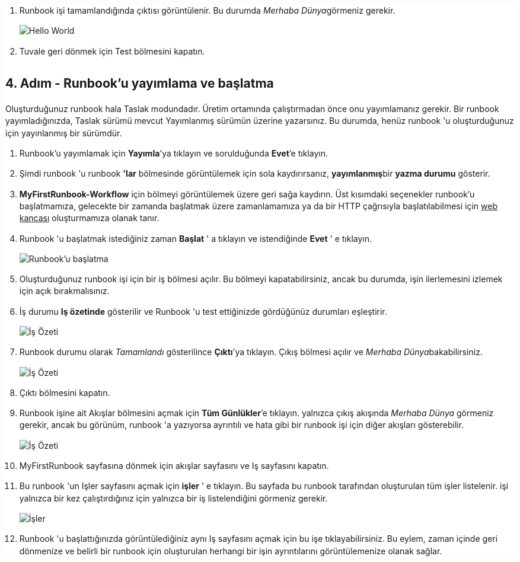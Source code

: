 1. Runbook işi tamamlandığında çıktısı görüntülenir. Bu durumda *Merhaba Dünya*görmeniz gerekir.

   ![Hello World](media/automation-first-runbook-textual/test-output-hello-world.png)

1. Tuvale geri dönmek için Test bölmesini kapatın.

## <a name="step-4---publish-and-start-the-runbook"></a>4\. Adım - Runbook’u yayımlama ve başlatma

Oluşturduğunuz runbook hala Taslak modundadır. Üretim ortamında çalıştırmadan önce onu yayımlamanız gerekir. Bir runbook yayımladığınızda, Taslak sürümü mevcut Yayımlanmış sürümün üzerine yazarsınız. Bu durumda, henüz runbook 'u oluşturduğunuz için yayınlanmış bir sürümdür.

1. Runbook’u yayımlamak için **Yayımla**’ya tıklayın ve sorulduğunda **Evet**’e tıklayın.
1. Şimdi runbook 'u runbook **'lar** bölmesinde görüntülemek için sola kaydırırsanız, **yayımlanmış**bir **yazma durumu** gösterir.
1. **MyFirstRunbook-Workflow** için bölmeyi görüntülemek üzere geri sağa kaydırın.
   Üst kısımdaki seçenekler runbook’u başlatmamıza, gelecekte bir zamanda başlatmak üzere zamanlamamıza ya da bir HTTP çağrısıyla başlatılabilmesi için [web kancası](automation-webhooks.md) oluşturmamıza olanak tanır.
1. Runbook 'u başlatmak istediğiniz zaman **Başlat** ' a tıklayın ve istendiğinde **Evet** ' e tıklayın.

   ![Runbook’u başlatma](media/automation-first-runbook-textual/automation-runbook-controls-start.png)

1. Oluşturduğunuz runbook işi için bir iş bölmesi açılır. Bu bölmeyi kapatabilirsiniz, ancak bu durumda, işin ilerlemesini izlemek için açık bırakmalısınız.
1. İş durumu **Iş özetinde** gösterilir ve Runbook 'u test ettiğinizde gördüğünüz durumları eşleştirir.

   ![İş Özeti](media/automation-first-runbook-textual/job-pane-status-blade-jobsummary.png)

1. Runbook durumu olarak *Tamamlandı* gösterilince **Çıktı**’ya tıklayın. Çıkış bölmesi açılır ve *Merhaba Dünya*bakabilirsiniz.

   ![İş Özeti](media/automation-first-runbook-textual/job-pane-status-blade-outputtile.png)

1. Çıktı bölmesini kapatın.
1. Runbook işine ait Akışlar bölmesini açmak için **Tüm Günlükler**’e tıklayın. yalnızca çıkış akışında *Merhaba Dünya* görmeniz gerekir, ancak bu görünüm, runbook 'a yazıyorsa ayrıntılı ve hata gibi bir runbook işi için diğer akışları gösterebilir.

   ![İş Özeti](media/automation-first-runbook-textual/job-pane-status-blade-alllogstile.png)

1. MyFirstRunbook sayfasına dönmek için akışlar sayfasını ve Iş sayfasını kapatın.
1. Bu runbook 'un Işler sayfasını açmak için **işler** ' e tıklayın. Bu sayfada bu runbook tarafından oluşturulan tüm işler listelenir. işi yalnızca bir kez çalıştırdığınız için yalnızca bir iş listelendiğini görmeniz gerekir.

   ![İşler](media/automation-first-runbook-textual/runbook-control-job-tile.png)

1. Runbook 'u başlattığınızda görüntülediğiniz aynı Iş sayfasını açmak için bu işe tıklayabilirsiniz. Bu eylem, zaman içinde geri dönmenize ve belirli bir runbook için oluşturulan herhangi bir işin ayrıntılarını görüntülemenize olanak sağlar.
